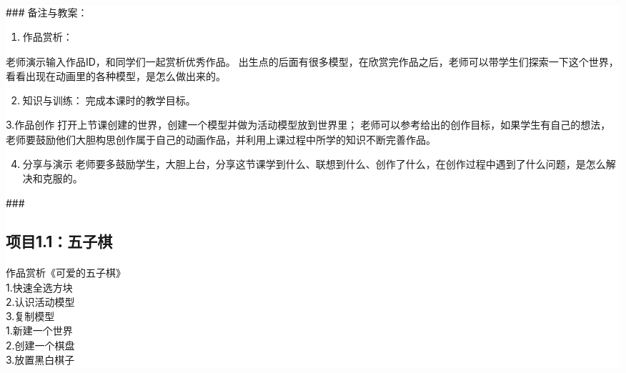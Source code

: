 <notes display="teacher">
### 备注与教案：

1. 作品赏析：

老师演示输入作品ID，和同学们一起赏析优秀作品。
出生点的后面有很多模型，在欣赏完作品之后，老师可以带学生们探索一下这个世界，看看出现在动画里的各种模型，是怎么做出来的。


2. 知识与训练：
完成本课时的教学目标。

3.作品创作
打开上节课创建的世界，创建一个模型并做为活动模型放到世界里；
老师可以参考给出的创作目标，如果学生有自己的想法，老师要鼓励他们大胆构思创作属于自己的动画作品，并利用上课过程中所学的知识不断完善作品。

4. 分享与演示
老师要多鼓励学生，大胆上台，分享这节课学到什么、联想到什么、创作了什么，在创作过程中遇到了什么问题，是怎么解决和克服的。
</notes>
<notes display="teacher">
### 


</notes>

## 项目1.1：五子棋
<div class="left">
    <step value="1">
        作品赏析《可爱的五子棋》<br/>
        <action type="explore" projectid="1218550 "/>
        <action type="dailyVideoLink" href="https://keepwork.com/official/tips/pbl/wuziqi_1" value="演示视频" />
        <action type="dailyVideo" id="" />
    </step>
</div>

<div class="right">
    <div class="mainwork">
        <step value="2">
            <action type="button" value="知识与训练" sendevent="globalStartLesson 1" projectid="155461"/>
            <div class="step_str">
                1.快速全选方块<br/>
                2.认识活动模型<br/>
                3.复制模型<br/>
            </div> 
        </step>
        <step value="3">
            <action type="loadworld" value="作品创作"/>
            <div class="F1"> 
                1.新建一个世界<br/>
                2.创建一个棋盘<br/>
                3.放置黑白棋子<br/>
            </div> 
        </step>
    </div>   
</div>
